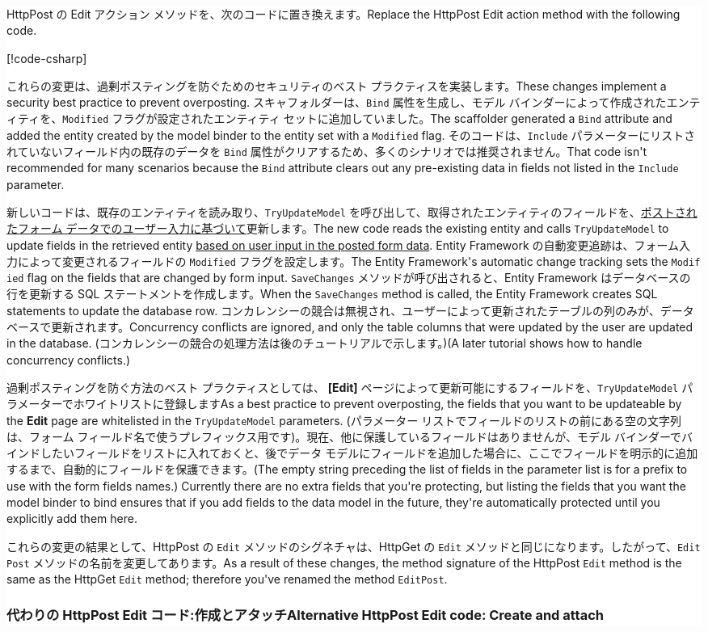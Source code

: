 <span data-ttu-id="7e4b0-197">HttpPost の Edit アクション メソッドを、次のコードに置き換えます。</span><span class="sxs-lookup"><span data-stu-id="7e4b0-197">Replace the HttpPost Edit action method with the following code.</span></span>

[!code-csharp[](intro/samples/cu/Controllers/StudentsController.cs?name=snippet_ReadFirst)]

<span data-ttu-id="7e4b0-198">これらの変更は、過剰ポスティングを防ぐためのセキュリティのベスト プラクティスを実装します。</span><span class="sxs-lookup"><span data-stu-id="7e4b0-198">These changes implement a security best practice to prevent overposting.</span></span> <span data-ttu-id="7e4b0-199">スキャフォルダーは、`Bind` 属性を生成し、モデル バインダーによって作成されたエンティティを、`Modified` フラグが設定されたエンティティ セットに追加していました。</span><span class="sxs-lookup"><span data-stu-id="7e4b0-199">The scaffolder generated a `Bind` attribute and added the entity created by the model binder to the entity set with a `Modified` flag.</span></span> <span data-ttu-id="7e4b0-200">そのコードは、`Include` パラメーターにリストされていないフィールド内の既存のデータを `Bind` 属性がクリアするため、多くのシナリオでは推奨されません。</span><span class="sxs-lookup"><span data-stu-id="7e4b0-200">That code isn't recommended for many scenarios because the `Bind` attribute clears out any pre-existing data in fields not listed in the `Include` parameter.</span></span>

<span data-ttu-id="7e4b0-201">新しいコードは、既存のエンティティを読み取り、`TryUpdateModel` を呼び出して、取得されたエンティティのフィールドを、[ポストされたフォーム データでのユーザー入力に基づいて](xref:mvc/models/model-binding)更新します。</span><span class="sxs-lookup"><span data-stu-id="7e4b0-201">The new code reads the existing entity and calls `TryUpdateModel` to update fields in the retrieved entity [based on user input in the posted form data](xref:mvc/models/model-binding).</span></span> <span data-ttu-id="7e4b0-202">Entity Framework の自動変更追跡は、フォーム入力によって変更されるフィールドの `Modified` フラグを設定します。</span><span class="sxs-lookup"><span data-stu-id="7e4b0-202">The Entity Framework's automatic change tracking sets the `Modified` flag on the fields that are changed by form input.</span></span> <span data-ttu-id="7e4b0-203">`SaveChanges` メソッドが呼び出されると、Entity Framework はデータベースの行を更新する SQL ステートメントを作成します。</span><span class="sxs-lookup"><span data-stu-id="7e4b0-203">When the `SaveChanges` method is called, the Entity Framework creates SQL statements to update the database row.</span></span> <span data-ttu-id="7e4b0-204">コンカレンシーの競合は無視され、ユーザーによって更新されたテーブルの列のみが、データベースで更新されます。</span><span class="sxs-lookup"><span data-stu-id="7e4b0-204">Concurrency conflicts are ignored, and only the table columns that were updated by the user are updated in the database.</span></span> <span data-ttu-id="7e4b0-205">(コンカレンシーの競合の処理方法は後のチュートリアルで示します。)</span><span class="sxs-lookup"><span data-stu-id="7e4b0-205">(A later tutorial shows how to handle concurrency conflicts.)</span></span>

<span data-ttu-id="7e4b0-206">過剰ポスティングを防ぐ方法のベスト プラクティスとしては、 **[Edit]** ページによって更新可能にするフィールドを、`TryUpdateModel` パラメーターでホワイトリストに登録します</span><span class="sxs-lookup"><span data-stu-id="7e4b0-206">As a best practice to prevent overposting, the fields that you want to be updateable by the **Edit** page are whitelisted in the `TryUpdateModel` parameters.</span></span> <span data-ttu-id="7e4b0-207">(パラメーター リストでフィールドのリストの前にある空の文字列は、フォーム フィールド名で使うプレフィックス用です)。現在、他に保護しているフィールドはありませんが、モデル バインダーでバインドしたいフィールドをリストに入れておくと、後でデータ モデルにフィールドを追加した場合に、ここでフィールドを明示的に追加するまで、自動的にフィールドを保護できます。</span><span class="sxs-lookup"><span data-stu-id="7e4b0-207">(The empty string preceding the list of fields in the parameter list is for a prefix to use with the form fields names.) Currently there are no extra fields that you're protecting, but listing the fields that you want the model binder to bind ensures that if you add fields to the data model in the future, they're automatically protected until you explicitly add them here.</span></span>

<span data-ttu-id="7e4b0-208">これらの変更の結果として、HttpPost の `Edit` メソッドのシグネチャは、HttpGet の `Edit` メソッドと同じになります。したがって、`EditPost` メソッドの名前を変更してあります。</span><span class="sxs-lookup"><span data-stu-id="7e4b0-208">As a result of these changes, the method signature of the HttpPost `Edit` method is the same as the HttpGet `Edit` method; therefore you've renamed the method `EditPost`.</span></span>

### <a name="alternative-httppost-edit-code-create-and-attach"></a><span data-ttu-id="7e4b0-209">代わりの HttpPost Edit コード:作成とアタッチ</span><span class="sxs-lookup"><span data-stu-id="7e4b0-209">Alternative HttpPost Edit code: Create and attach</span></span>
